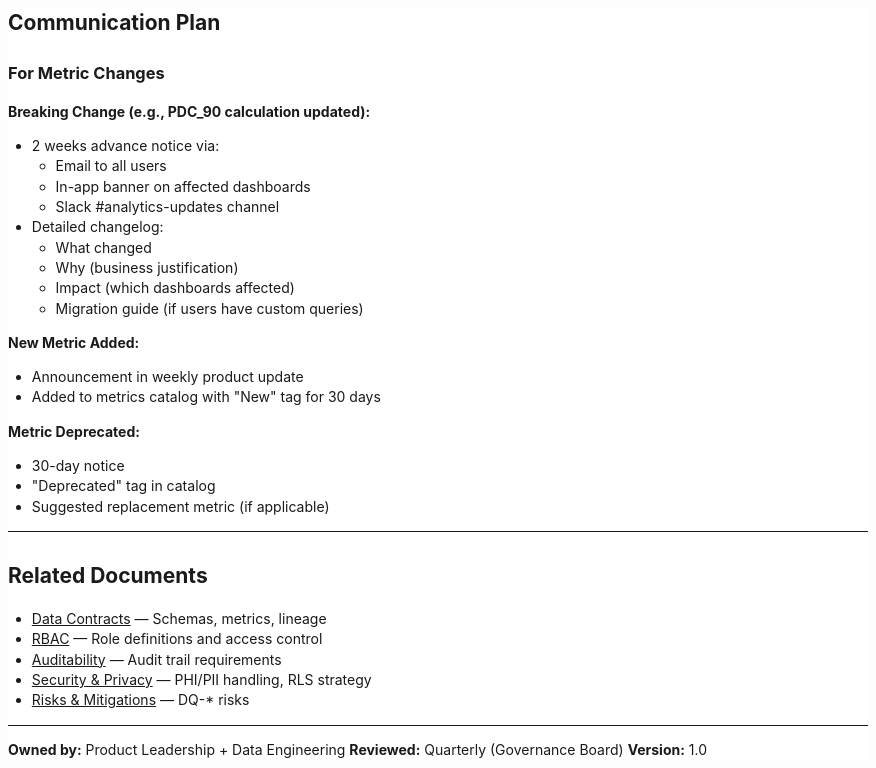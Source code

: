 
## Communication Plan

### For Metric Changes

**Breaking Change (e.g., PDC_90 calculation updated):**
- 2 weeks advance notice via:
  - Email to all users
  - In-app banner on affected dashboards
  - Slack #analytics-updates channel
- Detailed changelog:
  - What changed
  - Why (business justification)
  - Impact (which dashboards affected)
  - Migration guide (if users have custom queries)

**New Metric Added:**
- Announcement in weekly product update
- Added to metrics catalog with "New" tag for 30 days

**Metric Deprecated:**
- 30-day notice
- "Deprecated" tag in catalog
- Suggested replacement metric (if applicable)

---

## Related Documents

- [Data Contracts](data_contracts/) — Schemas, metrics, lineage
- [RBAC](requirements/rbac.md) — Role definitions and access control
- [Auditability](requirements/auditability.md) — Audit trail requirements
- [Security & Privacy](security_privacy.md) — PHI/PII handling, RLS strategy
- [Risks & Mitigations](risks_and_mitigations.md) — DQ-* risks

---

**Owned by:** Product Leadership + Data Engineering
**Reviewed:** Quarterly (Governance Board)
**Version:** 1.0
